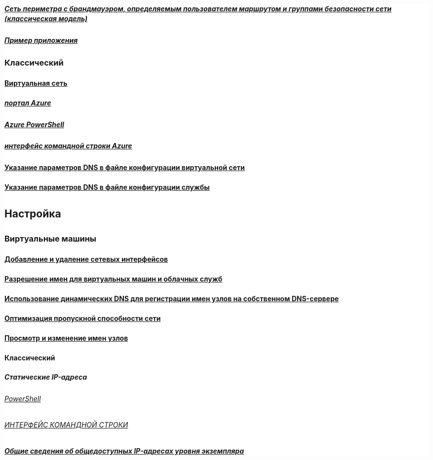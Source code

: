 ##### [Сеть периметра с брандмауэром, определяемым пользователем маршрутом и группами безопасности сети (классическая модель)](virtual-networks-dmz-nsg-fw-udr-asm.md)

##### [Пример приложения](virtual-networks-sample-app.md)

### Классический
#### [Виртуальная сеть](create-virtual-network-classic.md)
##### [портал Azure](virtual-networks-create-vnet-classic-pportal.md)
##### [Azure PowerShell](virtual-networks-create-vnet-classic-netcfg-ps.md)
##### [интерфейс командной строки Azure](virtual-networks-create-vnet-classic-cli.md)
#### [Указание параметров DNS в файле конфигурации виртуальной сети](virtual-networks-specifying-a-dns-settings-in-a-virtual-network-configuration-file.md)
#### [Указание параметров DNS в файле конфигурации службы](virtual-networks-specifying-dns-settings-in-a-service-configuration-file.md)

## Настройка
### Виртуальные машины
#### [Добавление и удаление сетевых интерфейсов](virtual-network-network-interface-vm.md)
#### [Разрешение имен для виртуальных машин и облачных служб](virtual-networks-name-resolution-for-vms-and-role-instances.md)
#### [Использование динамических DNS для регистрации имен узлов на собственном DNS-сервере](virtual-networks-name-resolution-ddns.md)
#### [Оптимизация пропускной способности сети](virtual-network-optimize-network-bandwidth.md)
#### [Просмотр и изменение имен узлов](virtual-networks-viewing-and-modifying-hostnames.md)
#### Классический
##### Статические IP-адреса
###### [PowerShell](virtual-networks-reserved-private-ip.md)
###### [ИНТЕРФЕЙС КОМАНДНОЙ СТРОКИ](virtual-networks-static-private-ip-classic-cli.md)
##### [Общие сведения об общедоступных IP-адресах уровня экземпляра](virtual-networks-instance-level-public-ip.md)
